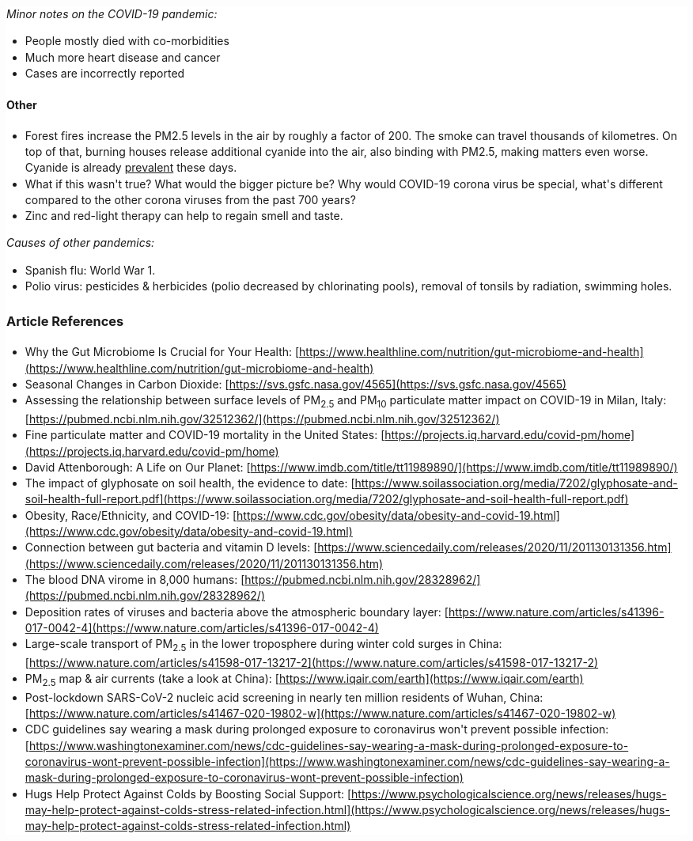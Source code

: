 _Minor notes on the COVID-19 pandemic:_

* People mostly died with co-morbidities
* Much more heart disease and cancer
* Cases are incorrectly reported

#### Other

- Forest fires increase the PM2.5 levels in the air by roughly a factor of 200. The smoke can travel thousands of kilometres. On top of that, burning houses release additional cyanide into the air, also binding with PM2.5, making matters even worse. Cyanide is already [prevalent](https://earthjustice.org/from-the-experts/2019-may/epa-must-protect-communities-from-hydrogen-cyanide-exposure) these days.
- What if this wasn't true? What would the bigger picture be? Why would COVID-19 corona virus be special, what's different compared to the other corona viruses from the past 700 years?
- Zinc and red-light therapy can help to regain smell and taste.

_Causes of other pandemics:_

* Spanish flu: World War 1.
* Polio virus: pesticides & herbicides (polio decreased by chlorinating pools), removal of tonsils by radiation, swimming holes.



### Article References

- Why the Gut Microbiome Is Crucial for Your Health: [https://www.healthline.com/nutrition/gut-microbiome-and-health](https://www.healthline.com/nutrition/gut-microbiome-and-health)
- Seasonal Changes in Carbon Dioxide: [https://svs.gsfc.nasa.gov/4565](https://svs.gsfc.nasa.gov/4565)
- Assessing the relationship between surface levels of PM<sub>2.5</sub> and PM<sub>10</sub> particulate matter impact on COVID-19 in Milan, Italy: [https://pubmed.ncbi.nlm.nih.gov/32512362/](https://pubmed.ncbi.nlm.nih.gov/32512362/)
- Fine particulate matter and COVID-19 mortality in the United States: [https://projects.iq.harvard.edu/covid-pm/home](https://projects.iq.harvard.edu/covid-pm/home)
- David Attenborough: A Life on Our Planet: [https://www.imdb.com/title/tt11989890/](https://www.imdb.com/title/tt11989890/)
- The impact of glyphosate on soil health, the evidence to date: [https://www.soilassociation.org/media/7202/glyphosate-and-soil-health-full-report.pdf](https://www.soilassociation.org/media/7202/glyphosate-and-soil-health-full-report.pdf)
- Obesity, Race/Ethnicity, and COVID-19: [https://www.cdc.gov/obesity/data/obesity-and-covid-19.html](https://www.cdc.gov/obesity/data/obesity-and-covid-19.html)
- Connection between gut bacteria and vitamin D levels: [https://www.sciencedaily.com/releases/2020/11/201130131356.htm](https://www.sciencedaily.com/releases/2020/11/201130131356.htm)
- The blood DNA virome in 8,000 humans: [https://pubmed.ncbi.nlm.nih.gov/28328962/](https://pubmed.ncbi.nlm.nih.gov/28328962/)
- Deposition rates of viruses and bacteria above the atmospheric boundary layer: [https://www.nature.com/articles/s41396-017-0042-4](https://www.nature.com/articles/s41396-017-0042-4)
- Large-scale transport of PM<sub>2.5</sub> in the lower troposphere during winter cold surges in China: [https://www.nature.com/articles/s41598-017-13217-2](https://www.nature.com/articles/s41598-017-13217-2)
- PM<sub>2.5</sub> map & air currents (take a look at China): [https://www.iqair.com/earth](https://www.iqair.com/earth)
- Post-lockdown SARS-CoV-2 nucleic acid screening in nearly ten million residents of Wuhan, China: [https://www.nature.com/articles/s41467-020-19802-w](https://www.nature.com/articles/s41467-020-19802-w)
- CDC guidelines say wearing a mask during prolonged exposure to coronavirus won't prevent possible infection: [https://www.washingtonexaminer.com/news/cdc-guidelines-say-wearing-a-mask-during-prolonged-exposure-to-coronavirus-wont-prevent-possible-infection](https://www.washingtonexaminer.com/news/cdc-guidelines-say-wearing-a-mask-during-prolonged-exposure-to-coronavirus-wont-prevent-possible-infection)
- Hugs Help Protect Against Colds by Boosting Social Support: [https://www.psychologicalscience.org/news/releases/hugs-may-help-protect-against-colds-stress-related-infection.html](https://www.psychologicalscience.org/news/releases/hugs-may-help-protect-against-colds-stress-related-infection.html)